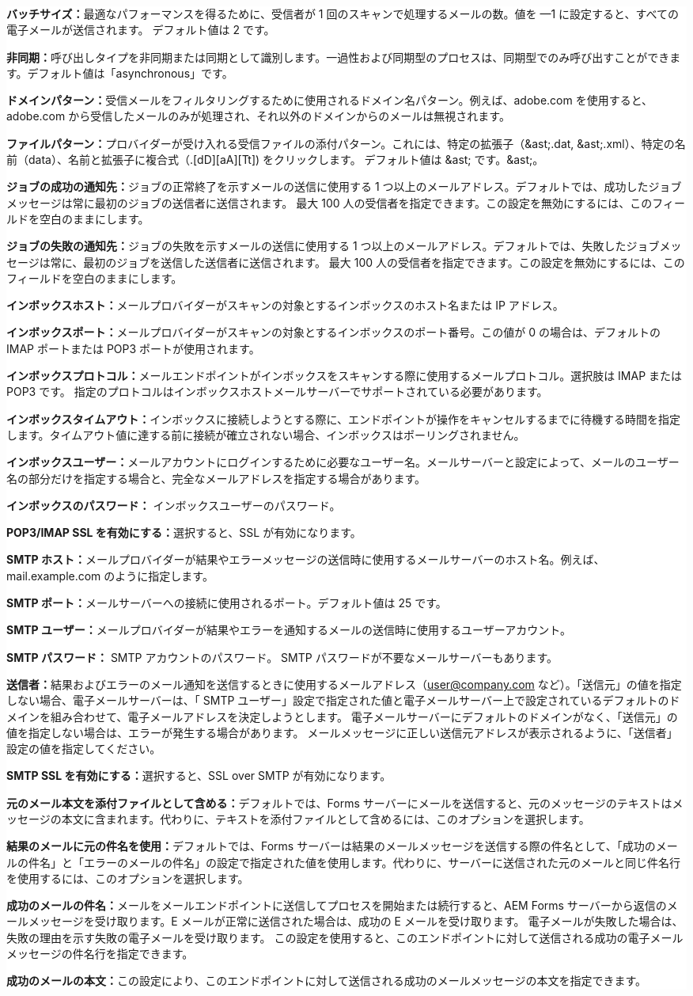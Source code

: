 **バッチサイズ：**&#x200B;最適なパフォーマンスを得るために、受信者が 1 回のスキャンで処理するメールの数。値を —1 に設定すると、すべての電子メールが送信されます。 デフォルト値は 2 です。

**非同期：**&#x200B;呼び出しタイプを非同期または同期として識別します。一過性および同期型のプロセスは、同期型でのみ呼び出すことができます。デフォルト値は「asynchronous」です。

**ドメインパターン：**&#x200B;受信メールをフィルタリングするために使用されるドメイン名パターン。例えば、adobe.com を使用すると、adobe.com から受信したメールのみが処理され、それ以外のドメインからのメールは無視されます。

**ファイルパターン：**&#x200B;プロバイダーが受け入れる受信ファイルの添付パターン。これには、特定の拡張子（&amp;ast;.dat, &amp;ast;.xml）、特定の名前（data）、名前と拡張子に複合式（.[dD][aA][Tt]) をクリックします。 デフォルト値は &amp;ast; です。&amp;ast;。

**ジョブの成功の通知先：**&#x200B;ジョブの正常終了を示すメールの送信に使用する 1 つ以上のメールアドレス。デフォルトでは、成功したジョブメッセージは常に最初のジョブの送信者に送信されます。 最大 100 人の受信者を指定できます。この設定を無効にするには、このフィールドを空白のままにします。

**ジョブの失敗の通知先：**&#x200B;ジョブの失敗を示すメールの送信に使用する 1 つ以上のメールアドレス。デフォルトでは、失敗したジョブメッセージは常に、最初のジョブを送信した送信者に送信されます。 最大 100 人の受信者を指定できます。この設定を無効にするには、このフィールドを空白のままにします。

**インボックスホスト：**&#x200B;メールプロバイダーがスキャンの対象とするインボックスのホスト名または IP アドレス。

**インボックスポート：**&#x200B;メールプロバイダーがスキャンの対象とするインボックスのポート番号。この値が 0 の場合は、デフォルトの IMAP ポートまたは POP3 ポートが使用されます。

**インボックスプロトコル：**&#x200B;メールエンドポイントがインボックスをスキャンする際に使用するメールプロトコル。選択肢は IMAP または POP3 です。 指定のプロトコルはインボックスホストメールサーバーでサポートされている必要があります。

**インボックスタイムアウト：**&#x200B;インボックスに接続しようとする際に、エンドポイントが操作をキャンセルするまでに待機する時間を指定します。タイムアウト値に達する前に接続が確立されない場合、インボックスはポーリングされません。

**インボックスユーザー：**&#x200B;メールアカウントにログインするために必要なユーザー名。メールサーバーと設定によって、メールのユーザー名の部分だけを指定する場合と、完全なメールアドレスを指定する場合があります。

**インボックスのパスワード：** インボックスユーザーのパスワード。

**POP3/IMAP SSL を有効にする：**&#x200B;選択すると、SSL が有効になります。

**SMTP ホスト：**&#x200B;メールプロバイダーが結果やエラーメッセージの送信時に使用するメールサーバーのホスト名。例えば、mail.example.com のように指定します。

**SMTP ポート：**&#x200B;メールサーバーへの接続に使用されるポート。デフォルト値は 25 です。

**SMTP ユーザー：**&#x200B;メールプロバイダーが結果やエラーを通知するメールの送信時に使用するユーザーアカウント。

**SMTP パスワード：** SMTP アカウントのパスワード。 SMTP パスワードが不要なメールサーバーもあります。

**送信者：**&#x200B;結果およびエラーのメール通知を送信するときに使用するメールアドレス（user@company.com など）。「送信元」の値を指定しない場合、電子メールサーバーは、「 SMTP ユーザー」設定で指定された値と電子メールサーバー上で設定されているデフォルトのドメインを組み合わせて、電子メールアドレスを決定しようとします。 電子メールサーバーにデフォルトのドメインがなく、「送信元」の値を指定しない場合は、エラーが発生する場合があります。 メールメッセージに正しい送信元アドレスが表示されるように、「送信者」設定の値を指定してください。

**SMTP SSL を有効にする：**&#x200B;選択すると、SSL over SMTP が有効になります。

**元のメール本文を添付ファイルとして含める：**&#x200B;デフォルトでは、Forms サーバーにメールを送信すると、元のメッセージのテキストはメッセージの本文に含まれます。代わりに、テキストを添付ファイルとして含めるには、このオプションを選択します。

**結果のメールに元の件名を使用：**&#x200B;デフォルトでは、Forms サーバーは結果のメールメッセージを送信する際の件名として、「成功のメールの件名」と「エラーのメールの件名」の設定で指定された値を使用します。代わりに、サーバーに送信された元のメールと同じ件名行を使用するには、このオプションを選択します。

**成功のメールの件名：**&#x200B;メールをメールエンドポイントに送信してプロセスを開始または続行すると、AEM Forms サーバーから返信のメールメッセージを受け取ります。E メールが正常に送信された場合は、成功の E メールを受け取ります。 電子メールが失敗した場合は、失敗の理由を示す失敗の電子メールを受け取ります。 この設定を使用すると、このエンドポイントに対して送信される成功の電子メールメッセージの件名行を指定できます。

**成功のメールの本文：**&#x200B;この設定により、このエンドポイントに対して送信される成功のメールメッセージの本文を指定できます。
